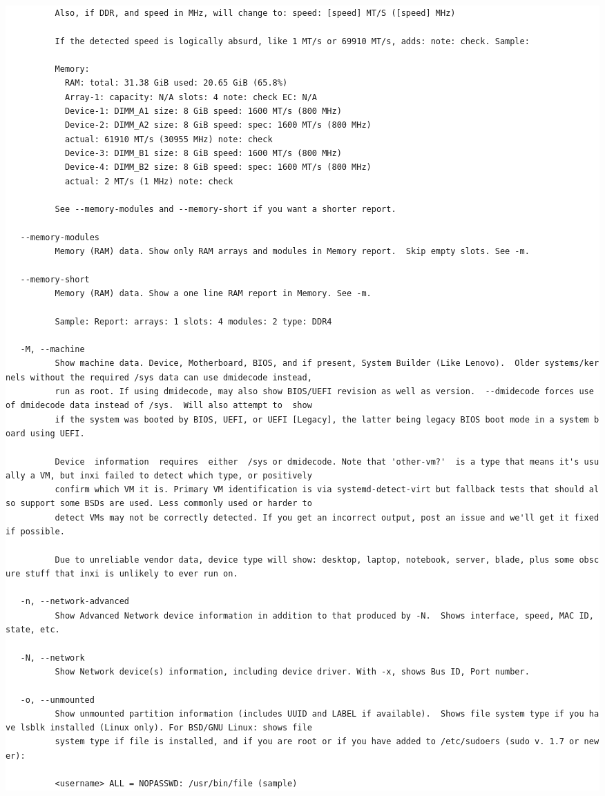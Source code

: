               Also, if DDR, and speed in MHz, will change to: speed: [speed] MT/S ([speed] MHz)

              If the detected speed is logically absurd, like 1 MT/s or 69910 MT/s, adds: note: check. Sample:

              Memory:
                RAM: total: 31.38 GiB used: 20.65 GiB (65.8%)
                Array-1: capacity: N/A slots: 4 note: check EC: N/A
                Device-1: DIMM_A1 size: 8 GiB speed: 1600 MT/s (800 MHz)
                Device-2: DIMM_A2 size: 8 GiB speed: spec: 1600 MT/s (800 MHz)
                actual: 61910 MT/s (30955 MHz) note: check
                Device-3: DIMM_B1 size: 8 GiB speed: 1600 MT/s (800 MHz)
                Device-4: DIMM_B2 size: 8 GiB speed: spec: 1600 MT/s (800 MHz)
                actual: 2 MT/s (1 MHz) note: check

              See --memory-modules and --memory-short if you want a shorter report.

       --memory-modules
              Memory (RAM) data. Show only RAM arrays and modules in Memory report.  Skip empty slots. See -m.

       --memory-short
              Memory (RAM) data. Show a one line RAM report in Memory. See -m.

              Sample: Report: arrays: 1 slots: 4 modules: 2 type: DDR4

       -M, --machine
              Show machine data. Device, Motherboard, BIOS, and if present, System Builder (Like Lenovo).  Older systems/kernels without the required /sys data can use dmidecode instead,
              run as root. If using dmidecode, may also show BIOS/UEFI revision as well as version.  --dmidecode forces use of dmidecode data instead of /sys.  Will also attempt to  show
              if the system was booted by BIOS, UEFI, or UEFI [Legacy], the latter being legacy BIOS boot mode in a system board using UEFI.

              Device  information  requires  either  /sys or dmidecode. Note that 'other-vm?'  is a type that means it's usually a VM, but inxi failed to detect which type, or positively
              confirm which VM it is. Primary VM identification is via systemd-detect-virt but fallback tests that should also support some BSDs are used. Less commonly used or harder to
              detect VMs may not be correctly detected. If you get an incorrect output, post an issue and we'll get it fixed if possible.

              Due to unreliable vendor data, device type will show: desktop, laptop, notebook, server, blade, plus some obscure stuff that inxi is unlikely to ever run on.

       -n, --network-advanced
              Show Advanced Network device information in addition to that produced by -N.  Shows interface, speed, MAC ID, state, etc.

       -N, --network
              Show Network device(s) information, including device driver. With -x, shows Bus ID, Port number.

       -o, --unmounted
              Show unmounted partition information (includes UUID and LABEL if available).  Shows file system type if you have lsblk installed (Linux only). For BSD/GNU Linux: shows file
              system type if file is installed, and if you are root or if you have added to /etc/sudoers (sudo v. 1.7 or newer):

              <username> ALL = NOPASSWD: /usr/bin/file (sample)
